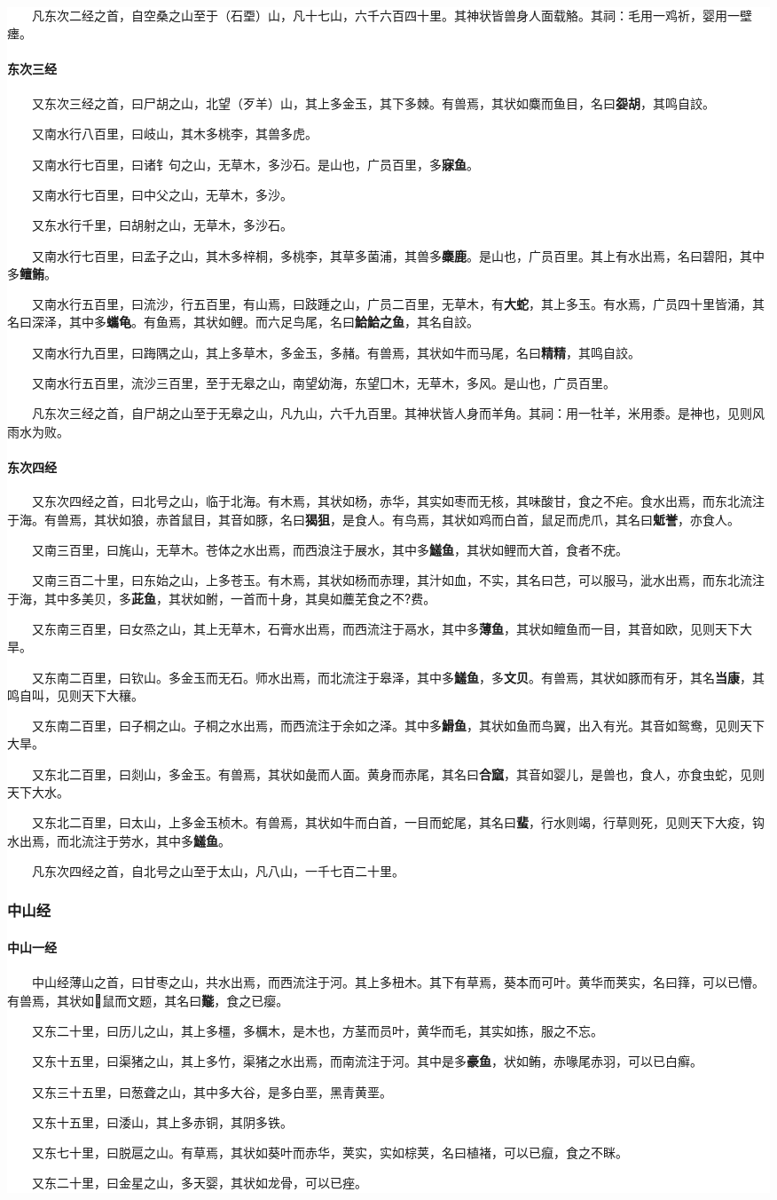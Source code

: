 　　凡东次二经之首，自空桑之山至于（石垔）山，凡十七山，六千六百四十里。其神状皆兽身人面载觡。其祠：毛用一鸡祈，婴用一壁瘗。  

#### 东次三经

　　又东次三经之首，曰尸胡之山，北望（歹羊）山，其上多金玉，其下多棘。有兽焉，其状如麋而鱼目，名曰**妴胡**，其鸣自詨。  

　　又南水行八百里，曰岐山，其木多桃李，其兽多虎。  

　　又南水行七百里，曰诸钅句之山，无草木，多沙石。是山也，广员百里，多**寐鱼**。  

　　又南水行七百里，曰中父之山，无草木，多沙。  

　　又东水行千里，曰胡射之山，无草木，多沙石。  

　　又南水行七百里，曰孟子之山，其木多梓桐，多桃李，其草多菌浦，其兽多**麋鹿**。是山也，广员百里。其上有水出焉，名曰碧阳，其中多**鳣鲔**。  

　　又南水行五百里，曰流沙，行五百里，有山焉，曰跂踵之山，广员二百里，无草木，有**大蛇**，其上多玉。有水焉，广员四十里皆涌，其名曰深泽，其中多**蠵龟**。有鱼焉，其状如鲤。而六足鸟尾，名曰**鮯鮯之鱼**，其名自詨。  

　　又南水行九百里，曰踇隅之山，其上多草木，多金玉，多赭。有兽焉，其状如牛而马尾，名曰**精精**，其鸣自詨。  

　　又南水行五百里，流沙三百里，至于无皋之山，南望幼海，东望囗木，无草木，多风。是山也，广员百里。 

　　凡东次三经之首，自尸胡之山至于无皋之山，凡九山，六千九百里。其神状皆人身而羊角。其祠：用一牡羊，米用黍。是神也，见则风雨水为败。  

#### 东次四经

　　又东次四经之首，曰北号之山，临于北海。有木焉，其状如杨，赤华，其实如枣而无核，其味酸甘，食之不疟。食水出焉，而东北流注于海。有兽焉，其状如狼，赤首鼠目，其音如豚，名曰**猲狙**，是食人。有鸟焉，其状如鸡而白首，鼠足而虎爪，其名曰**鬿誉**，亦食人。  

　　又南三百里，曰旄山，无草木。苍体之水出焉，而西浪注于展水，其中多**鱃鱼**，其状如鲤而大首，食者不疣。  

　　又南三百二十里，曰东始之山，上多苍玉。有木焉，其状如杨而赤理，其汁如血，不实，其名曰芑，可以服马，泚水出焉，而东北流注于海，其中多美贝，多**茈鱼**，其状如鲋，一首而十身，其臭如蘪芜食之不?费。 

　　又东南三百里，曰女烝之山，其上无草木，石膏水出焉，而西流注于鬲水，其中多**薄鱼**，其状如鳣鱼而一目，其音如欧，见则天下大旱。

　　又东南二百里，曰钦山。多金玉而无石。师水出焉，而北流注于皋泽，其中多**鱃鱼**，多**文贝**。有兽焉，其状如豚而有牙，其名**当康**，其鸣自叫，见则天下大穰。  

　　又东南二百里，曰子桐之山。子桐之水出焉，而西流注于余如之泽。其中多**䱻鱼**，其状如鱼而鸟翼，出入有光。其音如鸳鸯，见则天下大旱。  

　　又东北二百里，曰剡山，多金玉。有兽焉，其状如彘而人面。黄身而赤尾，其名曰**合窳**，其音如婴儿，是兽也，食人，亦食虫蛇，见则天下大水。  

　　又东北二百里，曰太山，上多金玉桢木。有兽焉，其状如牛而白首，一目而蛇尾，其名曰**蜚**，行水则竭，行草则死，见则天下大疫，钩水出焉，而北流注于劳水，其中多**鱃鱼**。  

　　凡东次四经之首，自北号之山至于太山，凡八山，一千七百二十里。

### 中山经

#### 中山一经

　　中山经薄山之首，曰甘枣之山，共水出焉，而西流注于河。其上多杻木。其下有草焉，葵本而可叶。黄华而荚实，名曰箨，可以已懵。有兽焉，其状如𤠢鼠而文题，其名曰**㔮**，食之已瘿。  

　　又东二十里，曰历儿之山，其上多橿，多櫔木，是木也，方茎而员叶，黄华而毛，其实如拣，服之不忘。  

　　又东十五里，曰渠猪之山，其上多竹，渠猪之水出焉，而南流注于河。其中是多**豪鱼**，状如鲔，赤喙尾赤羽，可以已白癣。

　　又东三十五里，曰葱聋之山，其中多大谷，是多白垩，黑青黄垩。  

　　又东十五里，曰涹山，其上多赤铜，其阴多铁。

　　又东七十里，曰脱扈之山。有草焉，其状如葵叶而赤华，荚实，实如棕荚，名曰植褚，可以已癙，食之不眯。

　　又东二十里，曰金星之山，多天婴，其状如龙骨，可以已痤。  
